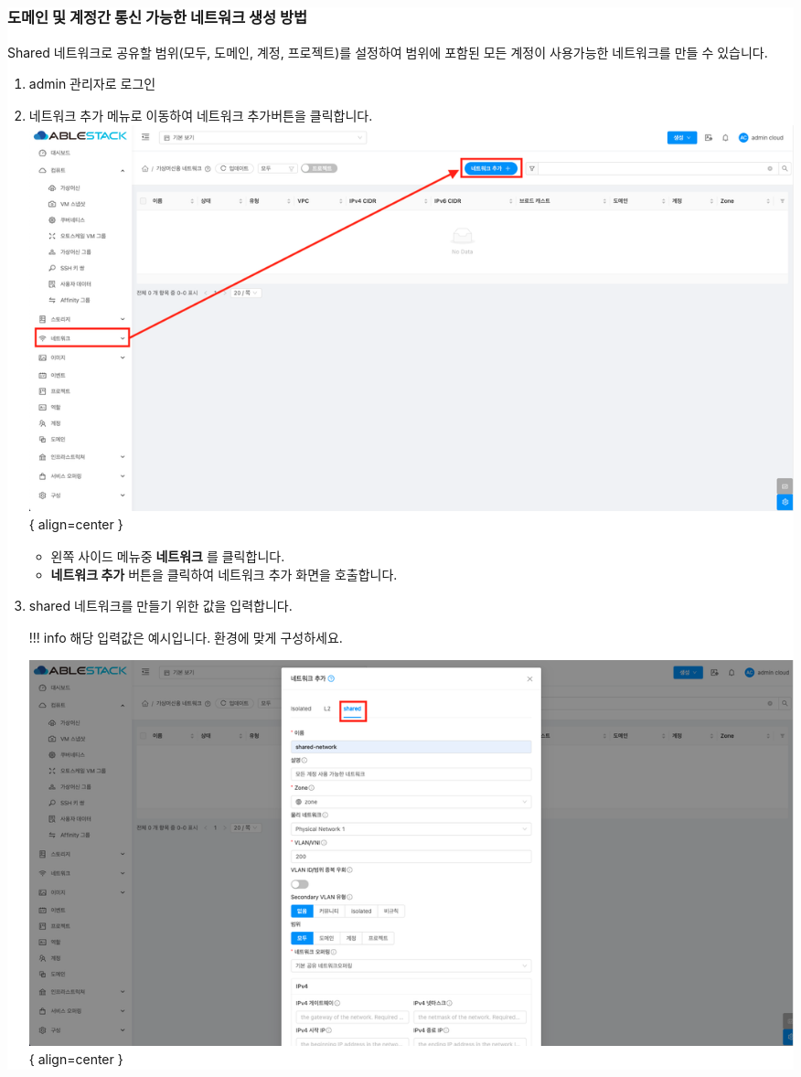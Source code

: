 ### 도메인 및 계정간 통신 가능한 네트워크 생성 방법
Shared 네트워크로 공유할 범위(모두, 도메인, 계정, 프로젝트)를 설정하여 범위에 포함된 모든 계정이 사용가능한 네트워크를 만들 수 있습니다.

1. admin 관리자로 로그인

2. 네트워크 추가 메뉴로 이동하여 네트워크 추가버튼을 클릭합니다.
    ![네트워크 추가 버튼](../../assets/images/user-guide/using-domain/network-add-btn.png){ align=center }

    * 왼쪽 사이드 메뉴중 **네트워크** 를 클릭합니다.
    * **네트워크 추가** 버튼을 클릭하여 네트워크 추가 화면을 호출합니다.

3. shared 네트워크를 만들기 위한 값을 입력합니다.

    !!! info
        해당 입력값은 예시입니다. 환경에 맞게 구성하세요.
    
    ![네트워크 추가1 화면](../../assets/images/user-guide/using-domain/shared-network-add1.png){ align=center }
